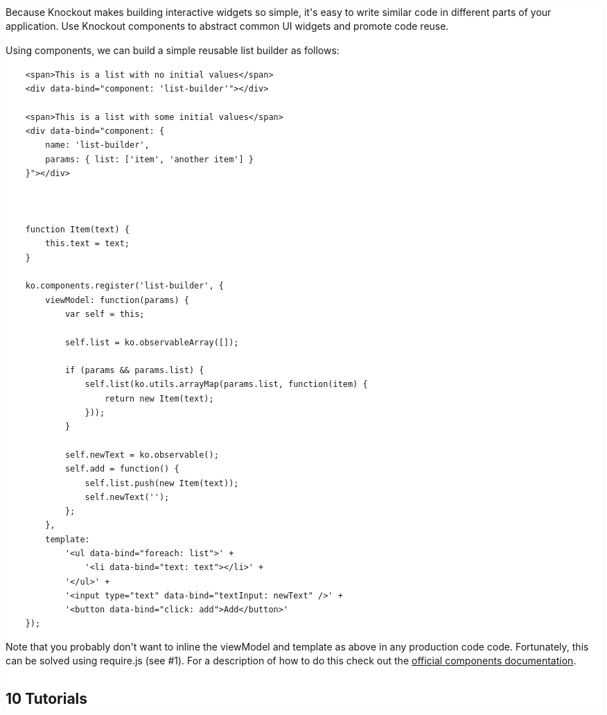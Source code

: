 Because Knockout makes building interactive widgets so simple, it's easy to write similar code in different parts of your application. Use Knockout components to abstract common UI widgets and promote code reuse.

Using components, we can build a simple reusable list builder as follows:



        <span>This is a list with no initial values</span>
        <div data-bind="component: 'list-builder'"></div>
        
        <span>This is a list with some initial values</span>
        <div data-bind="component: {
            name: 'list-builder',
            params: { list: ['item', 'another item'] }
        }"></div>



        function Item(text) {
            this.text = text;
        }
        
        ko.components.register('list-builder', {
            viewModel: function(params) {
                var self = this;
                
                self.list = ko.observableArray([]);
                
                if (params && params.list) {
                    self.list(ko.utils.arrayMap(params.list, function(item) {
                        return new Item(text);
                    }));
                }
                
                self.newText = ko.observable();
                self.add = function() {
                    self.list.push(new Item(text));
                    self.newText('');
                };
            },
            template:
                '<ul data-bind="foreach: list">' +
                    '<li data-bind="text: text"></li>' +
                '</ul>' +
                '<input type="text" data-bind="textInput: newText" />' +
                '<button data-bind="click: add">Add</button>'
        });
        

Note that you probably don't want to inline the viewModel and template as above in any production code code. Fortunately, this can be solved using require.js (see #1). For a description of how to do this check out the [official components documentation](http://knockoutjs.com/documentation/component-binding.html).

## 10 Tutorials
